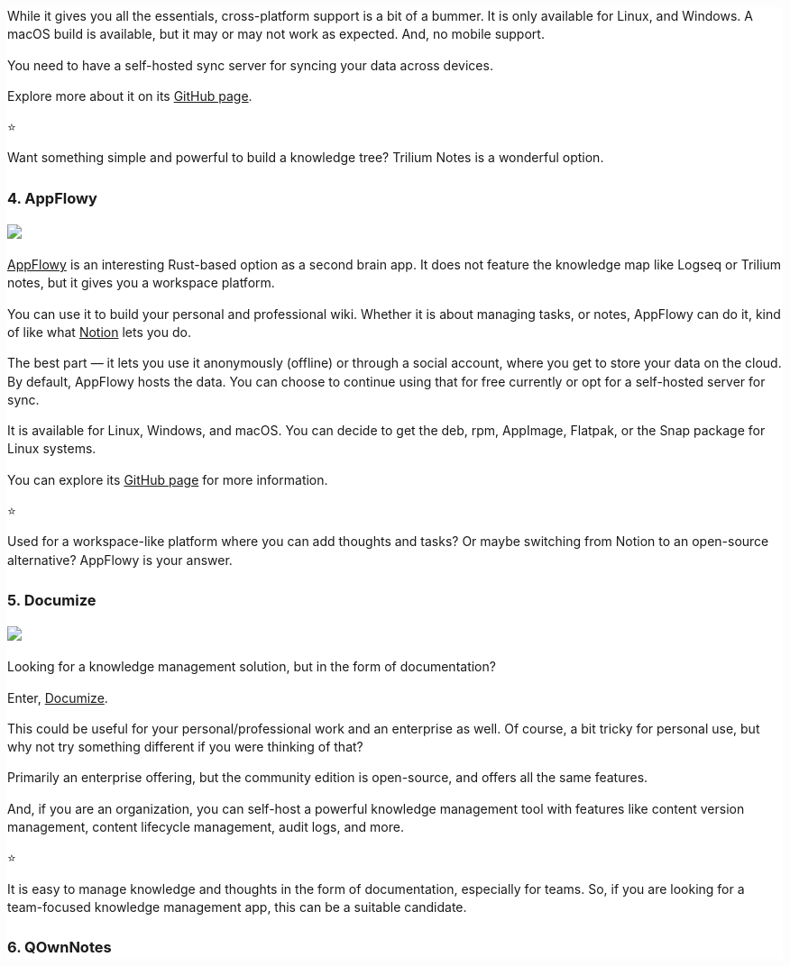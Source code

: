 While it gives you all the essentials, cross-platform support is a bit of a bummer. It is only available for Linux, and Windows. A macOS build is available, but it may or may not work as expected. And, no mobile support.

You need to have a self-hosted sync server for syncing your data across devices.

Explore more about it on its [GitHub page][15].

⭐

Want something simple and powerful to build a knowledge tree? Trilium Notes is a wonderful option.

### 4\. AppFlowy

![][16]

[AppFlowy][17] is an interesting Rust-based option as a second brain app. It does not feature the knowledge map like Logseq or Trilium notes, but it gives you a workspace platform.

You can use it to build your personal and professional wiki. Whether it is about managing tasks, or notes, AppFlowy can do it, kind of like what [Notion][18] lets you do.

The best part — it lets you use it anonymously (offline) or through a social account, where you get to store your data on the cloud. By default, AppFlowy hosts the data. You can choose to continue using that for free currently or opt for a self-hosted server for sync.

It is available for Linux, Windows, and macOS. You can decide to get the deb, rpm, AppImage, Flatpak, or the Snap package for Linux systems.

You can explore its [GitHub page][19] for more information.

⭐

Used for a workspace-like platform where you can add thoughts and tasks? Or maybe switching from Notion to an open-source alternative? AppFlowy is your answer.

### 5\. Documize

![][20]

Looking for a knowledge management solution, but in the form of documentation?

Enter, [Documize][21].

This could be useful for your personal/professional work and an enterprise as well. Of course, a bit tricky for personal use, but why not try something different if you were thinking of that?

Primarily an enterprise offering, but the community edition is open-source, and offers all the same features.

And, if you are an organization, you can self-host a powerful knowledge management tool with features like content version management, content lifecycle management, audit logs, and more.

⭐

It is easy to manage knowledge and thoughts in the form of documentation, especially for teams. So, if you are looking for a team-focused knowledge management app, this can be a suitable candidate.

### 6\. QOwnNotes


[#]: subject: "8 Open Source Second Brain Knowledge Base Tools"
[#]: via: "https://itsfoss.com/open-source-second-brain-apps/"
[#]: author: "Ankush Das https://itsfoss.com/author/ankush/"
[#]: collector: "lujun9972/lctt-scripts-1705972010"
[#]: translator: " "
[#]: reviewer: " "
[#]: publisher: " "
[#]: url: " "
[a]: https://itsfoss.com/author/ankush/
[b]: https://github.com/lujun9972
[1]: https://itsfoss.com/assets/images/warp-terminal.webp
[2]: https://www.warp.dev?utm_source=its_foss&utm_medium=display&utm_campaign=linux_launch
[3]: https://itsfoss.com/feed-reader-apps-linux/
[4]: https://itsfoss.com/open-source-password-managers/
[5]: https://itsfoss.com/note-taking-apps-linux/
[6]: https://obsidian.md/
[7]: https://itsfoss.com/content/images/size/w256h256/2022/12/android-chrome-192x192.png
[8]: https://itsfoss.com/content/images/2024/03/logseq.png
[9]: https://logseq.com/
[10]: https://github.com/logseq/logseq
[11]: https://itsfoss.com/content/images/2024/02/joplin-screenshot.png
[12]: https://joplinapp.org/
[13]: https://github.com/laurent22/joplin/
[14]: https://itsfoss.com/content/images/2024/03/trilium.png
[15]: https://github.com/zadam/trilium
[16]: https://itsfoss.com/content/images/2024/02/appflowy.png
[17]: https://www.appflowy.io/
[18]: https://www.notion.so/
[19]: https://github.com/AppFlowy-IO/AppFlowy
[20]: https://itsfoss.com/content/images/2024/03/documize.png
[21]: https://github.com/documize/community
[22]: https://itsfoss.com/content/images/2024/03/qownnotes-1.png
[23]: https://www.qownnotes.org/
[24]: https://itsfoss.com/content/images/2024/03/anytype.png
[25]: https://anytype.io/
[26]: https://itsfoss.com/content/images/2024/03/outline.png
[27]: https://github.com/outline/outline